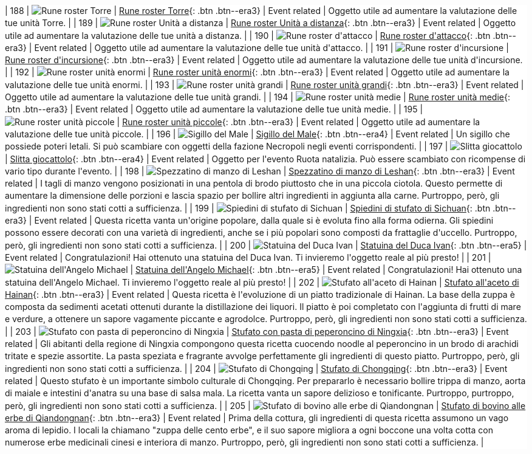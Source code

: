   | 188 | ![Rune roster Torre](/images/t/i_tool_tujian11.png) | [Rune roster Torre](/ItemsIT/con_785/){: .btn .btn--era3} | Event related | Oggetto utile ad aumentare la valutazione delle tue unità Torre. |
  | 189 | ![Rune roster Unità a distanza](/images/t/i_tool_tujian4.png) | [Rune roster Unità a distanza](/ItemsIT/con_742/){: .btn .btn--era3} | Event related | Oggetto utile ad aumentare la valutazione delle tue unità a distanza. |
  | 190 | ![Rune roster d'attacco](/images/t/i_tool_tujian1.png) | [Rune roster d'attacco](/ItemsIT/con_734/){: .btn .btn--era3} | Event related | Oggetto utile ad aumentare la valutazione delle tue unità d'attacco. |
  | 191 | ![Rune roster d'incursione](/images/t/i_tool_tujian3.png) | [Rune roster d'incursione](/ItemsIT/con_741/){: .btn .btn--era3} | Event related | Oggetto utile ad aumentare la valutazione delle tue unità d'incursione. |
  | 192 | ![Rune roster unità enormi](/images/t/i_tool_tujian9.png) | [Rune roster unità enormi](/ItemsIT/con_750/){: .btn .btn--era3} | Event related | Oggetto utile ad aumentare la valutazione delle tue unità enormi. |
  | 193 | ![Rune roster unità grandi](/images/t/i_tool_tujian8.png) | [Rune roster unità grandi](/ItemsIT/con_749/){: .btn .btn--era3} | Event related | Oggetto utile ad aumentare la valutazione delle tue unità grandi. |
  | 194 | ![Rune roster unità medie](/images/t/i_tool_tujian7.png) | [Rune roster unità medie](/ItemsIT/con_748/){: .btn .btn--era3} | Event related | Oggetto utile ad aumentare la valutazione delle tue unità medie. |
  | 195 | ![Rune roster unità piccole](/images/t/i_tool_tujian6.png) | [Rune roster unità piccole](/ItemsIT/con_747/){: .btn .btn--era3} | Event related | Oggetto utile ad aumentare la valutazione delle tue unità piccole. |
  | 196 | ![Sigillo del Male](/images/t/i_3051.png) | [Sigillo del Male](/ItemsIT/con_793/){: .btn .btn--era4} | Event related | Un sigillo che possiede poteri letali. Si può scambiare con oggetti della fazione Necropoli negli eventi corrispondenti. |
  | 197 | ![Slitta giocattolo](/images/t/i_690015.png) | [Slitta giocattolo](/ItemsIT/con_1089/){: .btn .btn--era4} | Event related | Oggetto per l'evento Ruota natalizia. Può essere scambiato con ricompense di vario tipo durante l'evento. |
  | 198 | ![Spezzatino di manzo di Leshan](/images/t/i_81511221.png) | [Spezzatino di manzo di Leshan](/ItemsIT/con_1175/){: .btn .btn--era3} | Event related | I tagli di manzo vengono posizionati in una pentola di brodo piuttosto che in una piccola ciotola. Questo permette di aumentare la dimensione delle porzioni e lascia spazio per bollire altri ingredienti in aggiunta alla carne. Purtroppo, però, gli ingredienti non sono stati cotti a sufficienza. |
  | 199 | ![Spiedini di stufato di Sichuan](/images/t/i_81521121.png) | [Spiedini di stufato di Sichuan](/ItemsIT/con_1199/){: .btn .btn--era3} | Event related | Questa ricetta vanta un'origine popolare, dalla quale si è evoluta fino alla forma odierna. Gli spiedini possono essere decorati con una varietà di ingredienti, anche se i più popolari sono composti da frattaglie d'uccello. Purtroppo, però, gli ingredienti non sono stati cotti a sufficienza. |
  | 200 | ![Statuina del Duca Ivan](/images/t/i_10006.png) | [Statuina del Duca Ivan](/ItemsIT/con_515/){: .btn .btn--era5} | Event related | Congratulazioni! Hai ottenuto una statuina del Duca Ivan. Ti invieremo l'oggetto reale al più presto! |
  | 201 | ![Statuina dell'Angelo Michael](/images/t/i_10007.png) | [Statuina dell'Angelo Michael](/ItemsIT/con_516/){: .btn .btn--era5} | Event related | Congratulazioni! Hai ottenuto una statuina dell'Angelo Michael. Ti invieremo l'oggetto reale al più presto! |
  | 202 | ![Stufato all'aceto di Hainan](/images/t/i_81532331.png) | [Stufato all'aceto di Hainan](/ItemsIT/con_1250/){: .btn .btn--era3} | Event related | Questa ricetta è l'evoluzione di un piatto tradizionale di Hainan. La base della zuppa è composta da sedimenti acetati ottenuti durante la distillazione dei liquori. Il piatto è poi completato con l'aggiunta di frutti di mare e verdure, a ottenere un sapore vagamente piccante e agrodolce. Purtroppo, però, gli ingredienti non sono stati cotti a sufficienza. |
  | 203 | ![Stufato con pasta di peperoncino di Ningxia](/images/t/i_81522221.png) | [Stufato con pasta di peperoncino di Ningxia](/ItemsIT/con_1214/){: .btn .btn--era3} | Event related | Gli abitanti della regione di Ningxia compongono questa ricetta cuocendo noodle al peperoncino in un brodo di arachidi tritate e spezie assortite. La pasta speziata e fragrante avvolge perfettamente gli ingredienti di questo piatto. Purtroppo, però, gli ingredienti non sono stati cotti a sufficienza. |
  | 204 | ![Stufato di Chongqing](/images/t/i_81521111.png) | [Stufato di Chongqing](/ItemsIT/con_1196/){: .btn .btn--era3} | Event related | Questo stufato è un importante simbolo culturale di Chongqing. Per prepararlo è necessario bollire trippa di manzo, aorta di maiale e intestini d'anatra su una base di salsa mala. La ricetta vanta un sapore delizioso e tonificante. Purtroppo, purtroppo, però, gli ingredienti non sono stati cotti a sufficienza. |
  | 205 | ![Stufato di bovino alle erbe di Qiandongnan](/images/t/i_81532221.png) | [Stufato di bovino alle erbe di Qiandongnan](/ItemsIT/con_1244/){: .btn .btn--era3} | Event related | Prima della cottura, gli ingredienti di questa ricetta assumono un vago aroma di lepidio. I locali la chiamano \"zuppa delle cento erbe\", e il suo sapore migliora a ogni boccone una volta cotta con numerose erbe medicinali cinesi e interiora di manzo. Purtroppo, però, gli ingredienti non sono stati cotti a sufficienza. |